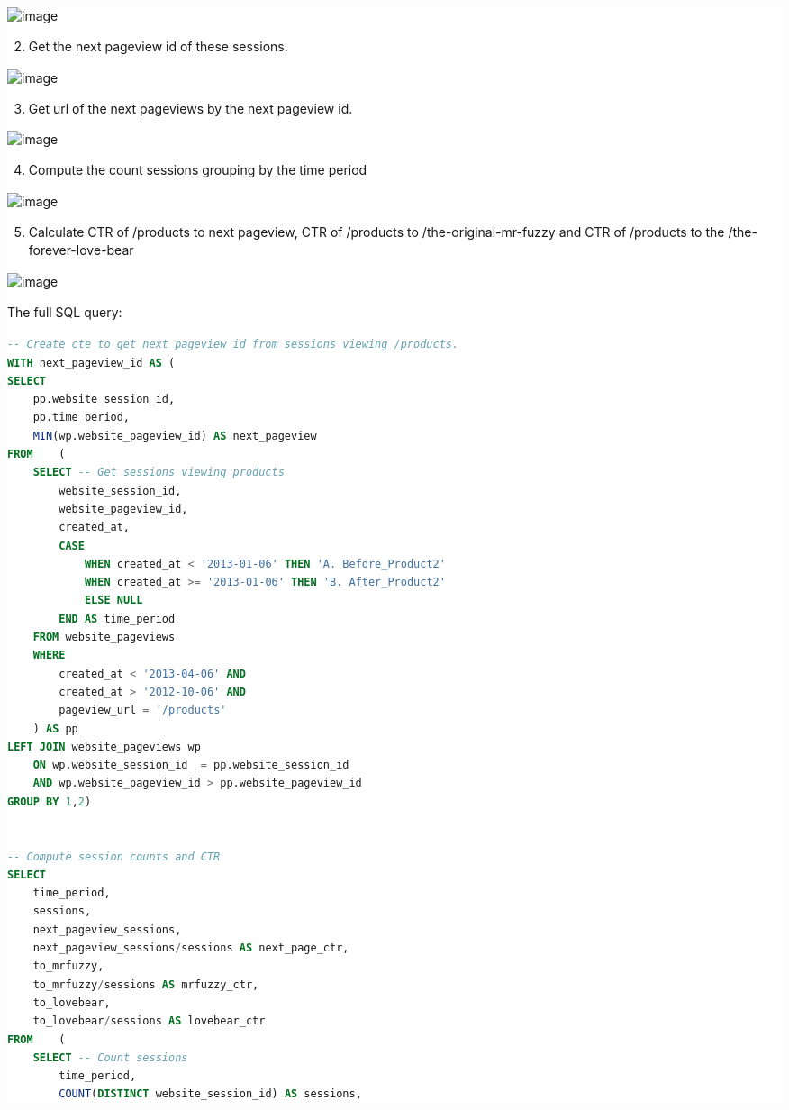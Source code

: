 ![image](https://user-images.githubusercontent.com/114192113/211909711-6ab085f8-d943-474e-bb46-779b6c4d1c57.png)

2. Get the next pageview id of these sessions.

![image](https://user-images.githubusercontent.com/114192113/211909854-fa02dc51-9f18-4093-b733-8444428dac1e.png)

3. Get url of the next pageviews by the next pageview id.

![image](https://user-images.githubusercontent.com/114192113/211909995-b9ff76f6-8eb6-4893-8b99-217d5172d9f7.png)

4. Compute the count sessions grouping by the time period

![image](https://user-images.githubusercontent.com/114192113/211912426-f9ab7aa9-fff9-4d46-9e4e-d3165ab2e413.png)

5. Calculate CTR of /products to next pageview, CTR of /products to /the-original-mr-fuzzy and CTR of /products to the /the-forever-love-bear

![image](https://user-images.githubusercontent.com/114192113/211910705-bd7105ea-183c-42d6-b091-7266d02d4d3f.png)

The full SQL query:

```sql
-- Create cte to get next pageview id from sessions viewing /products.
WITH next_pageview_id AS (
SELECT 
	pp.website_session_id,
	pp.time_period,
	MIN(wp.website_pageview_id) AS next_pageview
FROM 	(
	SELECT -- Get sessions viewing products
		website_session_id,
		website_pageview_id,
		created_at,
		CASE
			WHEN created_at < '2013-01-06' THEN 'A. Before_Product2'
			WHEN created_at >= '2013-01-06' THEN 'B. After_Product2'
			ELSE NULL
		END AS time_period
	FROM website_pageviews
	WHERE 
		created_at < '2013-04-06' AND
		created_at > '2012-10-06' AND
		pageview_url = '/products'
	) AS pp
LEFT JOIN website_pageviews wp
	ON wp.website_session_id  = pp.website_session_id
	AND wp.website_pageview_id > pp.website_pageview_id
GROUP BY 1,2)


-- Compute session counts and CTR 
SELECT 
	time_period,
	sessions,
	next_pageview_sessions,
	next_pageview_sessions/sessions AS next_page_ctr,
	to_mrfuzzy,
	to_mrfuzzy/sessions AS mrfuzzy_ctr,
	to_lovebear,
	to_lovebear/sessions AS lovebear_ctr
FROM 	(
	SELECT -- Count sessions
		time_period,
		COUNT(DISTINCT website_session_id) AS sessions,
```